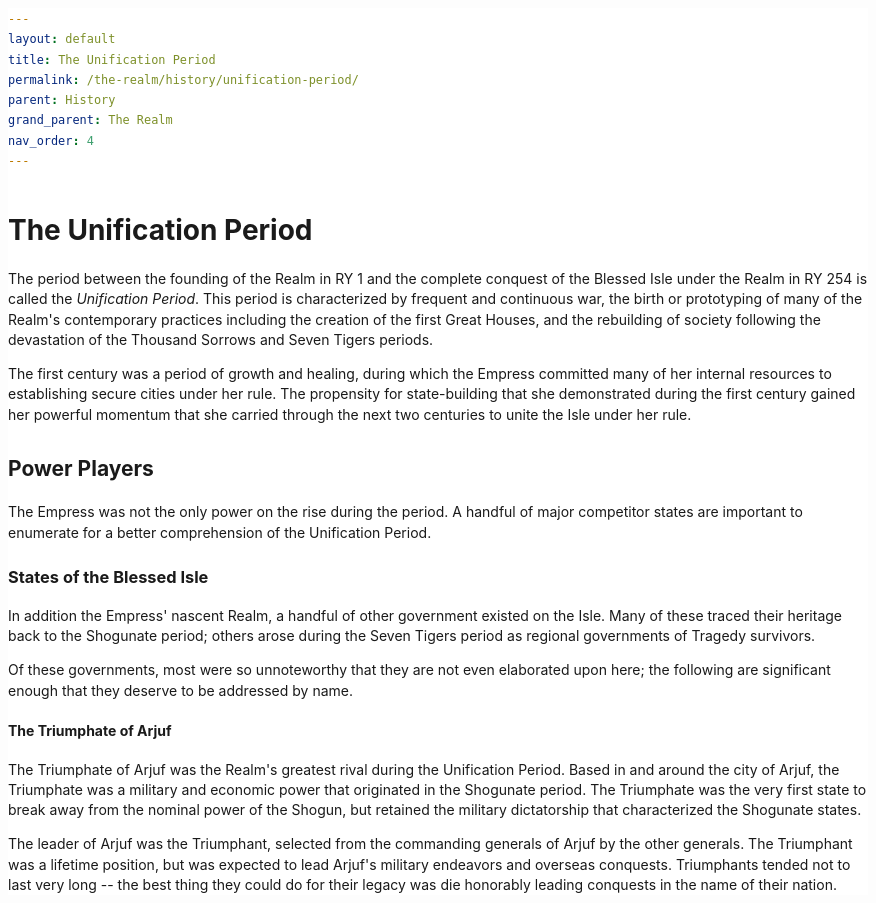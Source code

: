```yaml
---
layout: default
title: The Unification Period
permalink: /the-realm/history/unification-period/
parent: History
grand_parent: The Realm
nav_order: 4
---
```


# The Unification Period

The period between the founding of the Realm in RY 1 and the complete conquest
of the Blessed Isle under the Realm in RY 254 is called the _Unification_
_Period_. This period is characterized by frequent and continuous war, the birth
or prototyping of many of the Realm's contemporary practices including the
creation of the first Great Houses, and the rebuilding of society following the
devastation of the Thousand Sorrows and Seven Tigers periods.

The first century was a period of growth and healing, during which the Empress
committed many of her internal resources to establishing secure cities under her
rule. The propensity for state-building that she demonstrated during the first
century gained her powerful momentum that she carried through the next two
centuries to unite the Isle under her rule.

## Power Players

The Empress was not the only power on the rise during the period. A handful of
major competitor states are important to enumerate for a better comprehension of
the Unification Period.

### States of the Blessed Isle

In addition the Empress' nascent Realm, a handful of other government existed
on the Isle. Many of these traced their heritage back to the Shogunate period;
others arose during the Seven Tigers period as regional governments of
Tragedy survivors.

Of these governments, most were so unnoteworthy that they are not even
elaborated upon here; the following are significant enough that they deserve to
be addressed by name.

#### The Triumphate of Arjuf

The Triumphate of Arjuf was the Realm's greatest rival during the Unification
Period. Based in and around the city of Arjuf, the Triumphate was a military and
economic power that originated in the Shogunate period. The Triumphate was the
very first state to break away from the nominal power of the Shogun, but
retained the military dictatorship that characterized the Shogunate states.

The leader of Arjuf was the Triumphant, selected from the commanding generals of
Arjuf by the other generals. The Triumphant was a lifetime position, but was
expected to lead Arjuf's military endeavors and overseas conquests. Triumphants
tended not to last very long -- the best thing they could do for their legacy
was die honorably leading conquests in the name of their nation.
